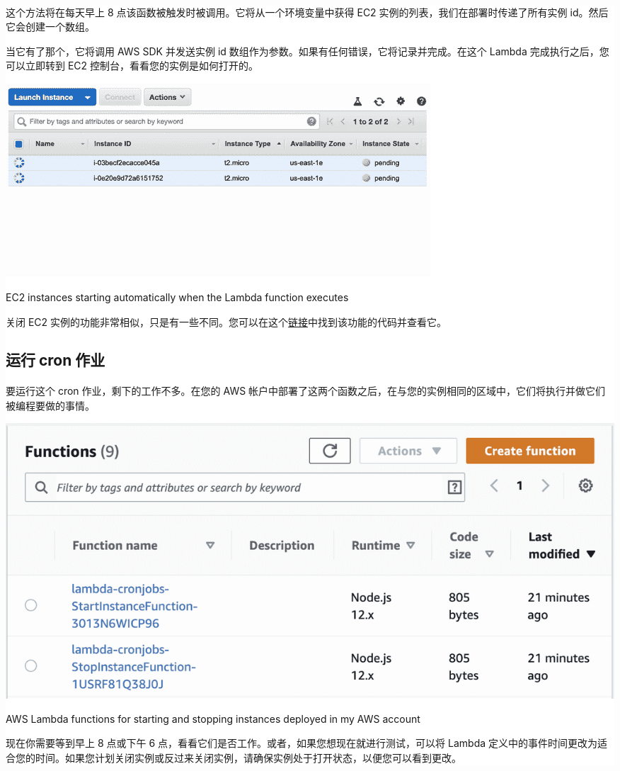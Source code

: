 这个方法将在每天早上 8 点该函数被触发时被调用。它将从一个环境变量中获得 EC2 实例的列表，我们在部署时传递了所有实例 id。然后它会创建一个数组。

当它有了那个，它将调用 AWS SDK 并发送实例 id 数组作为参数。如果有任何错误，它将记录并完成。在这个 Lambda 完成执行之后，您可以立即转到 EC2 控制台，看看您的实例是如何打开的。

![start-instances](img/c41fa0c098361fa3370425250b3779b0.png)

EC2 instances starting automatically when the Lambda function executes

关闭 EC2 实例的功能非常相似，只是有一些不同。您可以在这个[链接](https://github.com/mavi888/lambda-cronjobs)中找到该功能的代码并查看它。

## 运行 cron 作业

要运行这个 cron 作业，剩下的工作不多。在您的 AWS 帐户中部署了这两个函数之后，在与您的实例相同的区域中，它们将执行并做它们被编程要做的事情。

![6gytkHs7wXgfKfc0-1IHBjl29miSOSm-8OeidooPaowAIJkHY_v11IIDfoEVJavCGANraYs8I_UvwjICWXQ3yHPfNJTporV8raxxDqZas7JyjCFEpjCMcAteUgitI2U1h7mKRf3E](img/4a6cacec35de8773755271dda34f22d4.png)

AWS Lambda functions for starting and stopping instances deployed in my AWS account

现在你需要等到早上 8 点或下午 6 点，看看它们是否工作。或者，如果您想现在就进行测试，可以将 Lambda 定义中的事件时间更改为适合您的时间。如果您计划关闭实例或反过来关闭实例，请确保实例处于打开状态，以便您可以看到更改。
